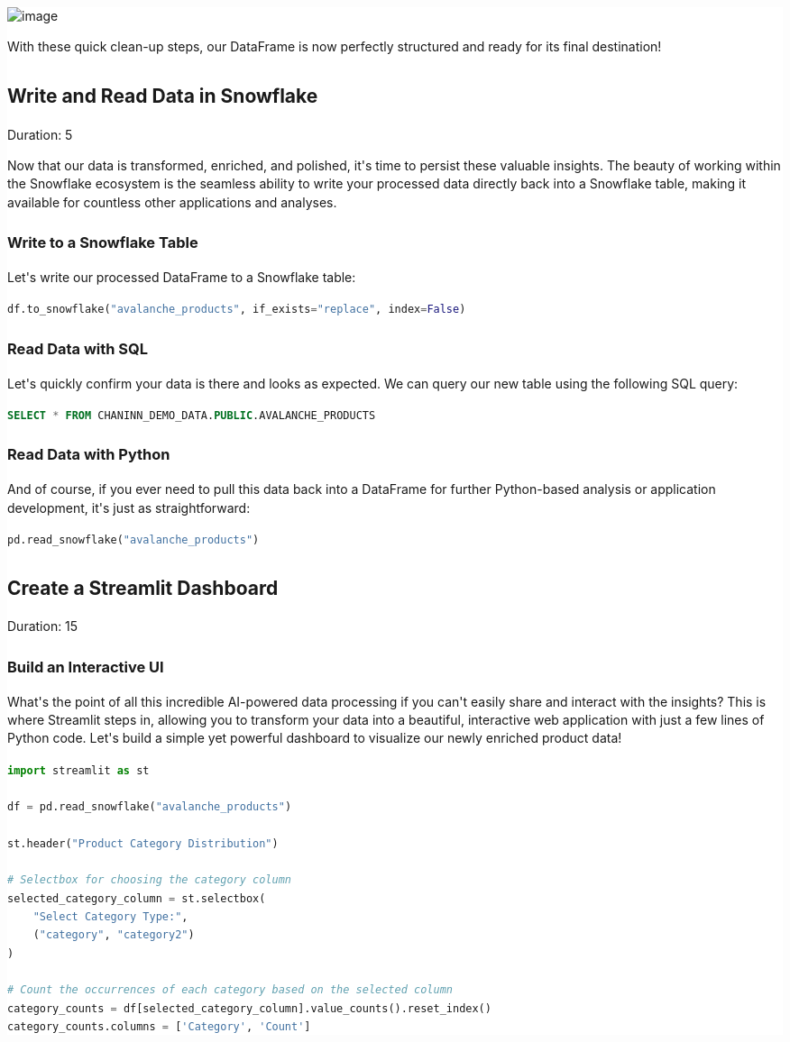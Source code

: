 ![image](assets/df.gif)

With these quick clean-up steps, our DataFrame is now perfectly structured and ready for its final destination!


## Write and Read Data in Snowflake
Duration: 5

Now that our data is transformed, enriched, and polished, it's time to persist these valuable insights. The beauty of working within the Snowflake ecosystem is the seamless ability to write your processed data directly back into a Snowflake table, making it available for countless other applications and analyses.

### Write to a Snowflake Table

Let's write our processed DataFrame to a Snowflake table:

```python
df.to_snowflake("avalanche_products", if_exists="replace", index=False)
```

### Read Data with SQL

Let's quickly confirm your data is there and looks as expected. We can query our new table using the following SQL query:

```sql
SELECT * FROM CHANINN_DEMO_DATA.PUBLIC.AVALANCHE_PRODUCTS
```

### Read Data with Python

And of course, if you ever need to pull this data back into a DataFrame for further Python-based analysis or application development, it's just as straightforward:

```python
pd.read_snowflake("avalanche_products")
```


## Create a Streamlit Dashboard
Duration: 15

### Build an Interactive UI

What's the point of all this incredible AI-powered data processing if you can't easily share and interact with the insights? This is where Streamlit steps in, allowing you to transform your data into a beautiful, interactive web application with just a few lines of Python code. Let's build a simple yet powerful dashboard to visualize our newly enriched product data!

```python
import streamlit as st

df = pd.read_snowflake("avalanche_products")

st.header("Product Category Distribution")

# Selectbox for choosing the category column
selected_category_column = st.selectbox(
    "Select Category Type:",
    ("category", "category2")
)

# Count the occurrences of each category based on the selected column
category_counts = df[selected_category_column].value_counts().reset_index()
category_counts.columns = ['Category', 'Count']
```